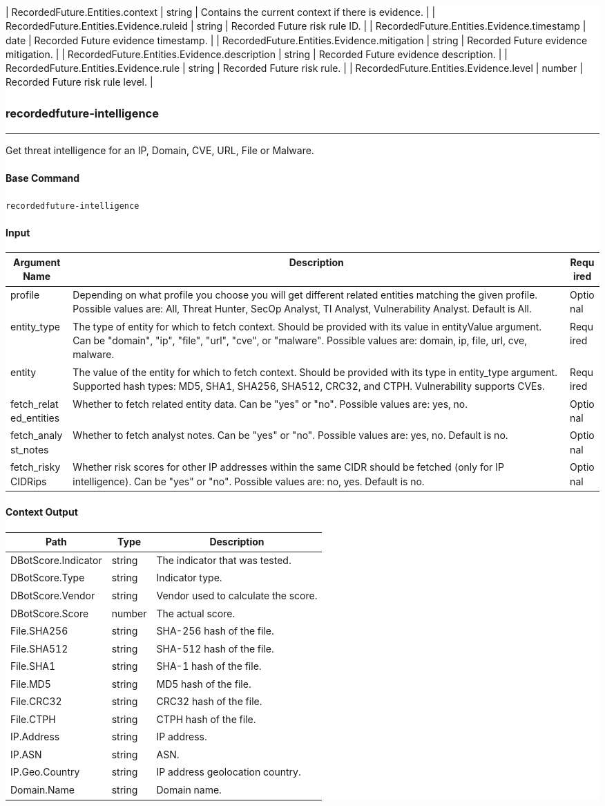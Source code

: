 | RecordedFuture.Entities.context | string | Contains the current context if there is evidence. | 
| RecordedFuture.Entities.Evidence.ruleid | string | Recorded Future risk rule ID. | 
| RecordedFuture.Entities.Evidence.timestamp | date | Recorded Future evidence timestamp. | 
| RecordedFuture.Entities.Evidence.mitigation | string | Recorded Future evidence mitigation. | 
| RecordedFuture.Entities.Evidence.description | string | Recorded Future evidence description. | 
| RecordedFuture.Entities.Evidence.rule | string | Recorded Future risk rule. | 
| RecordedFuture.Entities.Evidence.level | number | Recorded Future risk rule level. | 

### recordedfuture-intelligence

***
Get threat intelligence for an IP, Domain, CVE, URL, File or Malware.

#### Base Command

`recordedfuture-intelligence`

#### Input

| **Argument Name** | **Description** | **Required** |
| --- | --- | --- |
| profile | Depending on what profile you choose you will get different related entities matching the given profile. Possible values are: All, Threat Hunter, SecOp Analyst, TI Analyst, Vulnerability Analyst. Default is All. | Optional | 
| entity_type | The type of entity for which to fetch context. Should be provided with its value in entityValue argument. Can be "domain", "ip", "file", "url", "cve", or "malware". Possible values are: domain, ip, file, url, cve, malware. | Required | 
| entity | The value of the entity for which to fetch context. Should be provided with its type in entity_type argument. Supported hash types: MD5, SHA1, SHA256, SHA512, CRC32, and CTPH. Vulnerability supports CVEs. | Required | 
| fetch_related_entities | Whether to fetch related entity data. Can be "yes" or "no". Possible values are: yes, no. | Optional | 
| fetch_analyst_notes | Whether to fetch analyst notes. Can be "yes" or "no". Possible values are: yes, no. Default is no. | Optional | 
| fetch_riskyCIDRips | Whether risk scores for other IP addresses within the same CIDR should be fetched (only for IP intelligence). Can be "yes" or "no". Possible values are: no, yes. Default is no. | Optional | 

#### Context Output

| **Path** | **Type** | **Description** |
| --- | --- | --- |
| DBotScore.Indicator | string | The indicator that was tested. | 
| DBotScore.Type | string | Indicator type. | 
| DBotScore.Vendor | string | Vendor used to calculate the score. | 
| DBotScore.Score | number | The actual score. | 
| File.SHA256 | string | SHA-256 hash of the file. | 
| File.SHA512 | string | SHA-512 hash of the file. | 
| File.SHA1 | string | SHA-1 hash of the file. | 
| File.MD5 | string | MD5 hash of the file. | 
| File.CRC32 | string | CRC32 hash of the file. | 
| File.CTPH | string | CTPH hash of the file. | 
| IP.Address | string | IP address. | 
| IP.ASN | string | ASN. | 
| IP.Geo.Country | string | IP address geolocation country. | 
| Domain.Name | string | Domain name. | 